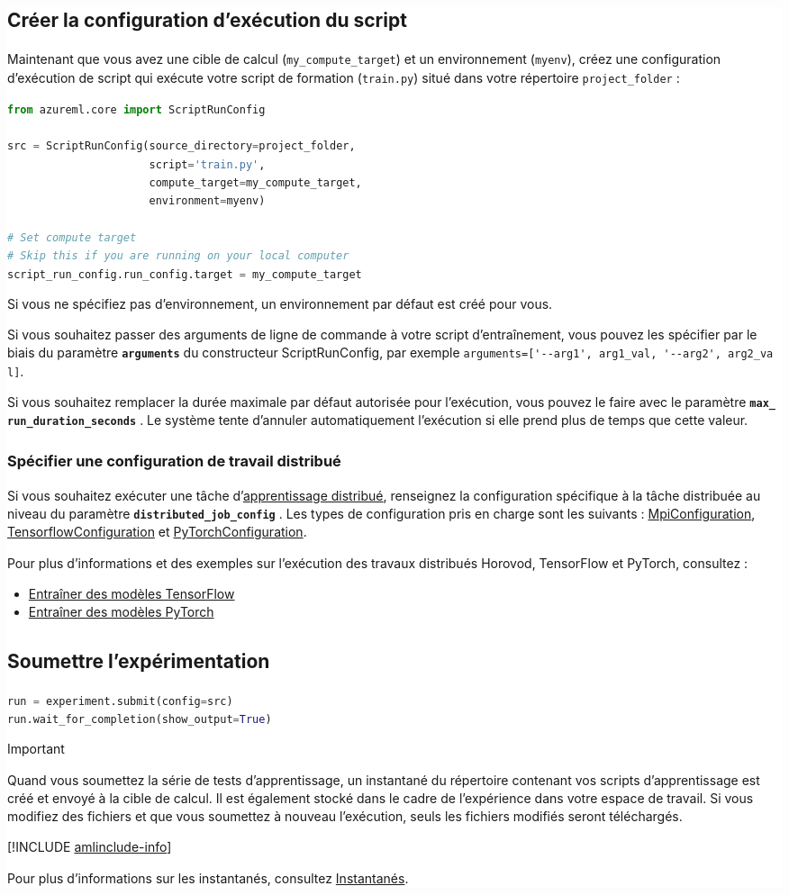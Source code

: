 ## <a name="create-the-script-run-configuration"></a>Créer la configuration d’exécution du script

Maintenant que vous avez une cible de calcul (`my_compute_target`) et un environnement (`myenv`), créez une configuration d’exécution de script qui exécute votre script de formation (`train.py`) situé dans votre répertoire `project_folder` :

```python
from azureml.core import ScriptRunConfig

src = ScriptRunConfig(source_directory=project_folder,
                      script='train.py',
                      compute_target=my_compute_target,
                      environment=myenv)

# Set compute target
# Skip this if you are running on your local computer
script_run_config.run_config.target = my_compute_target
```

Si vous ne spécifiez pas d’environnement, un environnement par défaut est créé pour vous.

Si vous souhaitez passer des arguments de ligne de commande à votre script d’entraînement, vous pouvez les spécifier par le biais du paramètre **`arguments`** du constructeur ScriptRunConfig, par exemple `arguments=['--arg1', arg1_val, '--arg2', arg2_val]`.

Si vous souhaitez remplacer la durée maximale par défaut autorisée pour l’exécution, vous pouvez le faire avec le paramètre **`max_run_duration_seconds`** . Le système tente d’annuler automatiquement l’exécution si elle prend plus de temps que cette valeur.

### <a name="specify-a-distributed-job-configuration"></a>Spécifier une configuration de travail distribué
Si vous souhaitez exécuter une tâche d’[apprentissage distribué](how-to-train-distributed-gpu.md), renseignez la configuration spécifique à la tâche distribuée au niveau du paramètre **`distributed_job_config`** . Les types de configuration pris en charge sont les suivants : [MpiConfiguration](/python/api/azureml-core/azureml.core.runconfig.mpiconfiguration), [TensorflowConfiguration](/python/api/azureml-core/azureml.core.runconfig.tensorflowconfiguration) et [PyTorchConfiguration](/python/api/azureml-core/azureml.core.runconfig.pytorchconfiguration). 

Pour plus d’informations et des exemples sur l’exécution des travaux distribués Horovod, TensorFlow et PyTorch, consultez :

* [Entraîner des modèles TensorFlow](./how-to-train-tensorflow.md#distributed-training)
* [Entraîner des modèles PyTorch](./how-to-train-pytorch.md#distributed-training)

## <a name="submit-the-experiment"></a>Soumettre l’expérimentation

```python
run = experiment.submit(config=src)
run.wait_for_completion(show_output=True)
```

> [!IMPORTANT]
> Quand vous soumettez la série de tests d’apprentissage, un instantané du répertoire contenant vos scripts d’apprentissage est créé et envoyé à la cible de calcul. Il est également stocké dans le cadre de l’expérience dans votre espace de travail. Si vous modifiez des fichiers et que vous soumettez à nouveau l’exécution, seuls les fichiers modifiés seront téléchargés.
>
> [!INCLUDE [amlinclude-info](../../includes/machine-learning-amlignore-gitignore.md)]
> 
> Pour plus d’informations sur les instantanés, consultez [Instantanés](concept-azure-machine-learning-architecture.md#snapshots).
